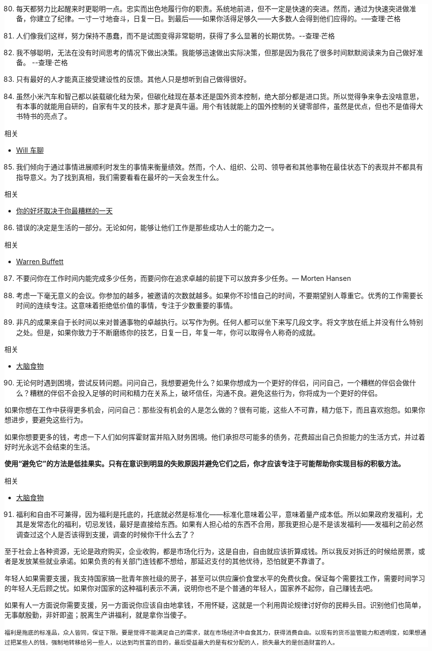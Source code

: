 80. 每天都努力比起醒来时更聪明一点。忠实而出色地履行你的职责。系统地前进，但不一定是快速的突进。然而，通过为快速突进做准备，你建立了纪律。一寸一寸地奋斗，日复一日。到最后——如果你活得足够久——大多数人会得到他们应得的。-—查理·芒格

81. 人们像我们这样，努力保持不愚蠢，而不是试图变得非常聪明，获得了多么显著的长期优势。--查理·芒格

82. 我不够聪明，无法在没有时间思考的情况下做出决策。我能够迅速做出实际决策，但那是因为我花了很多时间默默阅读来为自己做好准备。 --查理·芒格

83. 只有最好的人才能真正接受建设性的反馈。其他人只是想听到自己做得很好。

84. 虽然小米汽车和智己都以装载碳化硅为荣，但碳化硅现在基本还是国外资本控制，绝大部分都是进口货。所以觉得争来争去没啥意思，有本事的就能用自研的，自家有牛叉的技术，那才是真牛逼。用个有钱就能上的国外控制的关键零部件，虽然是优点，但也不是值得大书特书的亮点了。

相关

- [Will 车聊](https://weibo.com/5532394371/O8XKXAZUf)

85. 我们倾向于通过事情进展顺利时发生的事情来衡量绩效。然而，个人、组织、公司、领导者和其他事物在最佳状态下的表现并不都具有指导意义。为了找到真相，我们需要看看在最坏的一天会发生什么。

相关

- [你的好坏取决于你最糟糕的一天](https://fs.blog/worst-day/)

86. 错误的决定是生活的一部分。无论如何，能够让他们工作是那些成功人士的能力之一。

相关

- [Warren Buffett](https://fs.blog/worst-day/)

87. 不要问你在工作时间内能完成多少任务，而要问你在追求卓越的前提下可以放弃多少任务。— Morten Hansen

88. 考虑一下毫无意义的会议。你参加的越多，被邀请的次数就越多。如果你不珍惜自己的时间，不要期望别人尊重它。优秀的工作需要长时间的连续专注。这意味着拒绝低价值的事情，专注于少数重要的事情。

89. 非凡的成果来自于长时间以来对普通事物的卓越执行。以写作为例。任何人都可以坐下来写几段文字。将文字放在纸上并没有什么特别之处。但是，如果你致力于不断磨练你的技艺，日复一日，年复一年，你可以取得令人称奇的成就。

相关

- [大脑食物](https://fs.blog/brain-food/april-7-2024/)

90. 无论何时遇到困境，尝试反转问题。问问自己，我想要避免什么？如果你想成为一个更好的伴侣，问问自己，一个糟糕的伴侣会做什么？糟糕的伴侣不会投入足够的时间和精力在关系上，破坏信任，沟通不良。避免这些行为，你将成为一个更好的伴侣。

如果你想在工作中获得更多机会，问问自己：那些没有机会的人是怎么做的？很有可能，这些人不可靠，精力低下，而且喜欢抱怨。如果你想进步，要避免这些行为。

如果你想要更多的钱，考虑一下人们如何挥霍财富并陷入财务困境。他们承担尽可能多的债务，花费超出自己负担能力的生活方式，并过着好时光永远不会结束的生活。

**使用“避免它”的方法是低挂果实。只有在意识到明显的失败原因并避免它们之后，你才应该专注于可能帮助你实现目标的积极方法。**

相关

- [大脑食物](https://fs.blog/brain-food/april-7-2024/)

91. 福利和自由不可兼得，因为福利是托底的，托底就必然是标准化——标准化意味着公平，意味着量产成本低。所以如果政府发福利，尤其是发常态化的福利，切忌发钱，最好是直接给东西。如果有人担心给的东西不合用，那我更担心是不是该发福利——发福利之前必然调查过这个人是否该得到支援，调查的时候你干什么去了？

至于社会上各种资源，无论是政府购买，企业收购，都是市场化行为，这是自由，自由就应该折算成钱。所以我反对拆迁的时候给房票，或者是发放某些就业承诺。如果负责的有关部门连钱都不想给，那延迟支付的其他优待，恐怕就更不靠谱了。

年轻人如果需要支援，我支持国家搞一批青年旅社级的房子，甚至可以供应廉价食堂水平的免费伙食。保证每个需要找工作，需要时间学习的年轻人无后顾之忧。如果你对国家的这种福利表示不满，说明你也不是个普通的年轻人，国家养不起你，自己赚钱去吧。

如果有人一方面说你需要支援，另一方面说你应该自由地拿钱，不用怀疑，这就是一个利用舆论规律讨好你的民粹头目。识别他们也简单，无事献殷勤，非奸即盗；脱离生产讲福利，就是拿你当傻子。

`福利是拖底的标准品，众人皆同，保证下限。要是觉得不能满足自己的需求，就在市场经济中自食其力，获得消费自由。以现有的货币监管能力和透明度，如果想通过把某些人的钱，强制地转移给另一些人，以达到均贫富的目的，最后受益最大的是有权分配的人，损失最大的是创造财富的人。`

